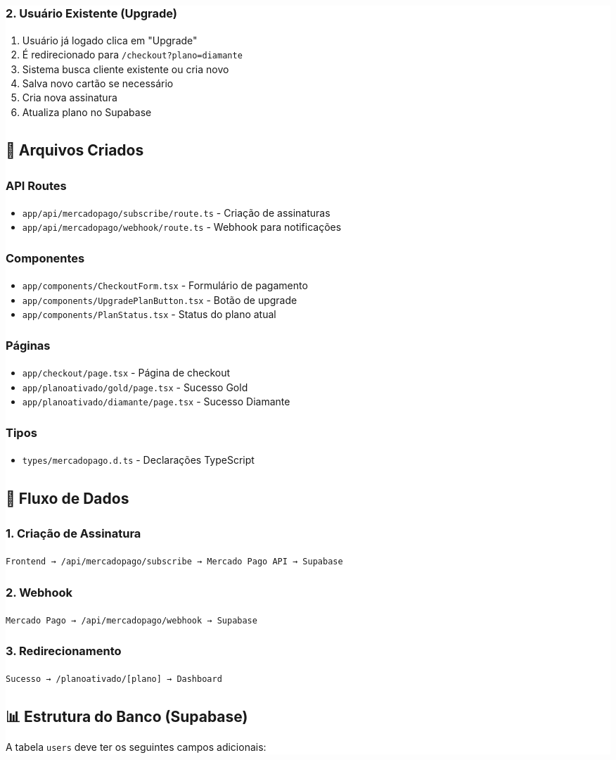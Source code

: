 ### 2. Usuário Existente (Upgrade)

1. Usuário já logado clica em "Upgrade"
2. É redirecionado para `/checkout?plano=diamante`
3. Sistema busca cliente existente ou cria novo
4. Salva novo cartão se necessário
5. Cria nova assinatura
6. Atualiza plano no Supabase

## 📁 Arquivos Criados

### API Routes
- `app/api/mercadopago/subscribe/route.ts` - Criação de assinaturas
- `app/api/mercadopago/webhook/route.ts` - Webhook para notificações

### Componentes
- `app/components/CheckoutForm.tsx` - Formulário de pagamento
- `app/components/UpgradePlanButton.tsx` - Botão de upgrade
- `app/components/PlanStatus.tsx` - Status do plano atual

### Páginas
- `app/checkout/page.tsx` - Página de checkout
- `app/planoativado/gold/page.tsx` - Sucesso Gold
- `app/planoativado/diamante/page.tsx` - Sucesso Diamante

### Tipos
- `types/mercadopago.d.ts` - Declarações TypeScript

## 🔄 Fluxo de Dados

### 1. Criação de Assinatura
```
Frontend → /api/mercadopago/subscribe → Mercado Pago API → Supabase
```

### 2. Webhook
```
Mercado Pago → /api/mercadopago/webhook → Supabase
```

### 3. Redirecionamento
```
Sucesso → /planoativado/[plano] → Dashboard
```

## 📊 Estrutura do Banco (Supabase)

A tabela `users` deve ter os seguintes campos adicionais:
